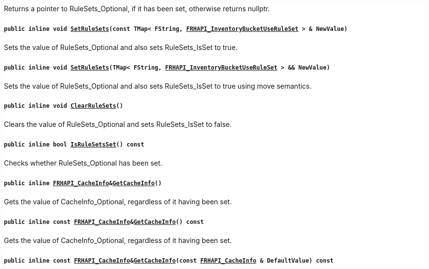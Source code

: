Returns a pointer to RuleSets_Optional, if it has been set, otherwise returns nullptr.

#### `public inline void `[`SetRuleSets`](#structFRHAPI__InventoryBucketUseRuleSets_1a9139e4f850663d4ea6b5c2c5fff3dd98)`(const TMap< FString, `[`FRHAPI_InventoryBucketUseRuleSet`](RHAPI_InventoryBucketUseRuleSet.md#structFRHAPI__InventoryBucketUseRuleSet)` > & NewValue)` <a id="structFRHAPI__InventoryBucketUseRuleSets_1a9139e4f850663d4ea6b5c2c5fff3dd98"></a>

Sets the value of RuleSets_Optional and also sets RuleSets_IsSet to true.

#### `public inline void `[`SetRuleSets`](#structFRHAPI__InventoryBucketUseRuleSets_1aff1e8eb7694ef25c0d011be236ed0ce9)`(TMap< FString, `[`FRHAPI_InventoryBucketUseRuleSet`](RHAPI_InventoryBucketUseRuleSet.md#structFRHAPI__InventoryBucketUseRuleSet)` > && NewValue)` <a id="structFRHAPI__InventoryBucketUseRuleSets_1aff1e8eb7694ef25c0d011be236ed0ce9"></a>

Sets the value of RuleSets_Optional and also sets RuleSets_IsSet to true using move semantics.

#### `public inline void `[`ClearRuleSets`](#structFRHAPI__InventoryBucketUseRuleSets_1a4d056b0e01547e67525ae74343fe932f)`()` <a id="structFRHAPI__InventoryBucketUseRuleSets_1a4d056b0e01547e67525ae74343fe932f"></a>

Clears the value of RuleSets_Optional and sets RuleSets_IsSet to false.

#### `public inline bool `[`IsRuleSetsSet`](#structFRHAPI__InventoryBucketUseRuleSets_1a913d1bbaa78c3b3f5f8b84a0cc1eaaa3)`() const` <a id="structFRHAPI__InventoryBucketUseRuleSets_1a913d1bbaa78c3b3f5f8b84a0cc1eaaa3"></a>

Checks whether RuleSets_Optional has been set.

#### `public inline `[`FRHAPI_CacheInfo`](RHAPI_CacheInfo.md#structFRHAPI__CacheInfo)` & `[`GetCacheInfo`](#structFRHAPI__InventoryBucketUseRuleSets_1a5faa4a8938f8eba12e0d430f9fe24634)`()` <a id="structFRHAPI__InventoryBucketUseRuleSets_1a5faa4a8938f8eba12e0d430f9fe24634"></a>

Gets the value of CacheInfo_Optional, regardless of it having been set.

#### `public inline const `[`FRHAPI_CacheInfo`](RHAPI_CacheInfo.md#structFRHAPI__CacheInfo)` & `[`GetCacheInfo`](#structFRHAPI__InventoryBucketUseRuleSets_1a6eac72a5d10765adb6bf64f9e6ac996b)`() const` <a id="structFRHAPI__InventoryBucketUseRuleSets_1a6eac72a5d10765adb6bf64f9e6ac996b"></a>

Gets the value of CacheInfo_Optional, regardless of it having been set.

#### `public inline const `[`FRHAPI_CacheInfo`](RHAPI_CacheInfo.md#structFRHAPI__CacheInfo)` & `[`GetCacheInfo`](#structFRHAPI__InventoryBucketUseRuleSets_1a619c1b2c5e924631d195fa563da590a5)`(const `[`FRHAPI_CacheInfo`](RHAPI_CacheInfo.md#structFRHAPI__CacheInfo)` & DefaultValue) const` <a id="structFRHAPI__InventoryBucketUseRuleSets_1a619c1b2c5e924631d195fa563da590a5"></a>
